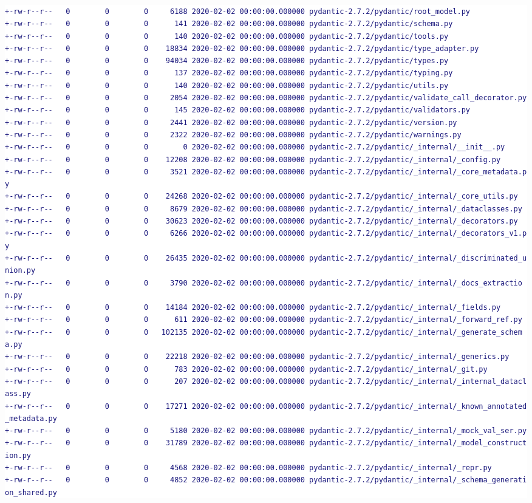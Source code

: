 ```diff
+-rw-r--r--   0        0        0     6188 2020-02-02 00:00:00.000000 pydantic-2.7.2/pydantic/root_model.py
+-rw-r--r--   0        0        0      141 2020-02-02 00:00:00.000000 pydantic-2.7.2/pydantic/schema.py
+-rw-r--r--   0        0        0      140 2020-02-02 00:00:00.000000 pydantic-2.7.2/pydantic/tools.py
+-rw-r--r--   0        0        0    18834 2020-02-02 00:00:00.000000 pydantic-2.7.2/pydantic/type_adapter.py
+-rw-r--r--   0        0        0    94034 2020-02-02 00:00:00.000000 pydantic-2.7.2/pydantic/types.py
+-rw-r--r--   0        0        0      137 2020-02-02 00:00:00.000000 pydantic-2.7.2/pydantic/typing.py
+-rw-r--r--   0        0        0      140 2020-02-02 00:00:00.000000 pydantic-2.7.2/pydantic/utils.py
+-rw-r--r--   0        0        0     2054 2020-02-02 00:00:00.000000 pydantic-2.7.2/pydantic/validate_call_decorator.py
+-rw-r--r--   0        0        0      145 2020-02-02 00:00:00.000000 pydantic-2.7.2/pydantic/validators.py
+-rw-r--r--   0        0        0     2441 2020-02-02 00:00:00.000000 pydantic-2.7.2/pydantic/version.py
+-rw-r--r--   0        0        0     2322 2020-02-02 00:00:00.000000 pydantic-2.7.2/pydantic/warnings.py
+-rw-r--r--   0        0        0        0 2020-02-02 00:00:00.000000 pydantic-2.7.2/pydantic/_internal/__init__.py
+-rw-r--r--   0        0        0    12208 2020-02-02 00:00:00.000000 pydantic-2.7.2/pydantic/_internal/_config.py
+-rw-r--r--   0        0        0     3521 2020-02-02 00:00:00.000000 pydantic-2.7.2/pydantic/_internal/_core_metadata.py
+-rw-r--r--   0        0        0    24268 2020-02-02 00:00:00.000000 pydantic-2.7.2/pydantic/_internal/_core_utils.py
+-rw-r--r--   0        0        0     8679 2020-02-02 00:00:00.000000 pydantic-2.7.2/pydantic/_internal/_dataclasses.py
+-rw-r--r--   0        0        0    30623 2020-02-02 00:00:00.000000 pydantic-2.7.2/pydantic/_internal/_decorators.py
+-rw-r--r--   0        0        0     6266 2020-02-02 00:00:00.000000 pydantic-2.7.2/pydantic/_internal/_decorators_v1.py
+-rw-r--r--   0        0        0    26435 2020-02-02 00:00:00.000000 pydantic-2.7.2/pydantic/_internal/_discriminated_union.py
+-rw-r--r--   0        0        0     3790 2020-02-02 00:00:00.000000 pydantic-2.7.2/pydantic/_internal/_docs_extraction.py
+-rw-r--r--   0        0        0    14184 2020-02-02 00:00:00.000000 pydantic-2.7.2/pydantic/_internal/_fields.py
+-rw-r--r--   0        0        0      611 2020-02-02 00:00:00.000000 pydantic-2.7.2/pydantic/_internal/_forward_ref.py
+-rw-r--r--   0        0        0   102135 2020-02-02 00:00:00.000000 pydantic-2.7.2/pydantic/_internal/_generate_schema.py
+-rw-r--r--   0        0        0    22218 2020-02-02 00:00:00.000000 pydantic-2.7.2/pydantic/_internal/_generics.py
+-rw-r--r--   0        0        0      783 2020-02-02 00:00:00.000000 pydantic-2.7.2/pydantic/_internal/_git.py
+-rw-r--r--   0        0        0      207 2020-02-02 00:00:00.000000 pydantic-2.7.2/pydantic/_internal/_internal_dataclass.py
+-rw-r--r--   0        0        0    17271 2020-02-02 00:00:00.000000 pydantic-2.7.2/pydantic/_internal/_known_annotated_metadata.py
+-rw-r--r--   0        0        0     5180 2020-02-02 00:00:00.000000 pydantic-2.7.2/pydantic/_internal/_mock_val_ser.py
+-rw-r--r--   0        0        0    31789 2020-02-02 00:00:00.000000 pydantic-2.7.2/pydantic/_internal/_model_construction.py
+-rw-r--r--   0        0        0     4568 2020-02-02 00:00:00.000000 pydantic-2.7.2/pydantic/_internal/_repr.py
+-rw-r--r--   0        0        0     4852 2020-02-02 00:00:00.000000 pydantic-2.7.2/pydantic/_internal/_schema_generation_shared.py
```